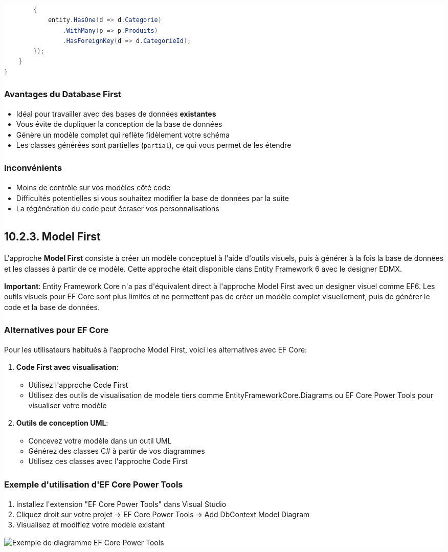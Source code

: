 ```csharp
        {
            entity.HasOne(d => d.Categorie)
                .WithMany(p => p.Produits)
                .HasForeignKey(d => d.CategorieId);
        });
    }
}
```

### Avantages du Database First

- Idéal pour travailler avec des bases de données **existantes**
- Vous évite de dupliquer la conception de la base de données
- Génère un modèle complet qui reflète fidèlement votre schéma
- Les classes générées sont partielles (`partial`), ce qui vous permet de les étendre

### Inconvénients

- Moins de contrôle sur vos modèles côté code
- Difficultés potentielles si vous souhaitez modifier la base de données par la suite
- La régénération du code peut écraser vos personnalisations

## 10.2.3. Model First

L'approche **Model First** consiste à créer un modèle conceptuel à l'aide d'outils visuels, puis à générer à la fois la base de données et les classes à partir de ce modèle. Cette approche était disponible dans Entity Framework 6 avec le designer EDMX.

**Important**: Entity Framework Core n'a pas d'équivalent direct à l'approche Model First avec un designer visuel comme EF6. Les outils visuels pour EF Core sont plus limités et ne permettent pas de créer un modèle complet visuellement, puis de générer le code et la base de données.

### Alternatives pour EF Core

Pour les utilisateurs habitués à l'approche Model First, voici les alternatives avec EF Core:

1. **Code First avec visualisation**:
   - Utilisez l'approche Code First
   - Utilisez des outils de visualisation de modèle tiers comme EntityFrameworkCore.Diagrams ou EF Core Power Tools pour visualiser votre modèle

2. **Outils de conception UML**:
   - Concevez votre modèle dans un outil UML
   - Générez des classes C# à partir de vos diagrammes
   - Utilisez ces classes avec l'approche Code First

### Exemple d'utilisation d'EF Core Power Tools

1. Installez l'extension "EF Core Power Tools" dans Visual Studio
2. Cliquez droit sur votre projet → EF Core Power Tools → Add DbContext Model Diagram
3. Visualisez et modifiez votre modèle existant

![Exemple de diagramme EF Core Power Tools](https://raw.githubusercontent.com/ErikEJ/EFCorePowerTools/master/img/ef-power-tools-diagram.png)
